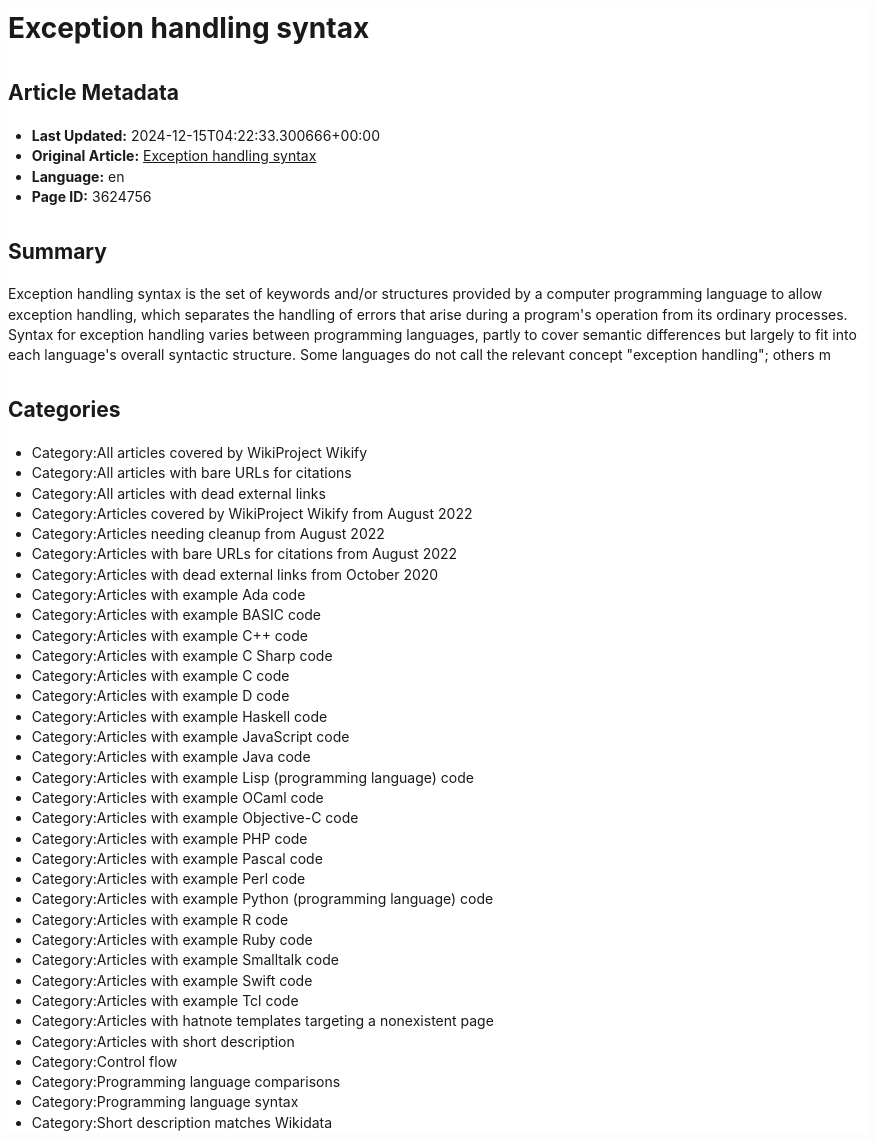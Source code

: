 # Exception handling syntax

## Article Metadata

- **Last Updated:** 2024-12-15T04:22:33.300666+00:00
- **Original Article:** [Exception handling syntax](https://en.wikipedia.org/wiki/Exception_handling_syntax)
- **Language:** en
- **Page ID:** 3624756

## Summary

Exception handling syntax is the set of keywords and/or structures provided by a computer programming language to allow exception handling, which separates the handling of errors that arise during a program's operation from its ordinary processes. Syntax for exception handling varies between programming languages, partly to cover semantic differences but largely to fit into each language's overall syntactic structure. Some languages do not call the relevant concept "exception handling"; others m

## Categories

- Category:All articles covered by WikiProject Wikify
- Category:All articles with bare URLs for citations
- Category:All articles with dead external links
- Category:Articles covered by WikiProject Wikify from August 2022
- Category:Articles needing cleanup from August 2022
- Category:Articles with bare URLs for citations from August 2022
- Category:Articles with dead external links from October 2020
- Category:Articles with example Ada code
- Category:Articles with example BASIC code
- Category:Articles with example C++ code
- Category:Articles with example C Sharp code
- Category:Articles with example C code
- Category:Articles with example D code
- Category:Articles with example Haskell code
- Category:Articles with example JavaScript code
- Category:Articles with example Java code
- Category:Articles with example Lisp (programming language) code
- Category:Articles with example OCaml code
- Category:Articles with example Objective-C code
- Category:Articles with example PHP code
- Category:Articles with example Pascal code
- Category:Articles with example Perl code
- Category:Articles with example Python (programming language) code
- Category:Articles with example R code
- Category:Articles with example Ruby code
- Category:Articles with example Smalltalk code
- Category:Articles with example Swift code
- Category:Articles with example Tcl code
- Category:Articles with hatnote templates targeting a nonexistent page
- Category:Articles with short description
- Category:Control flow
- Category:Programming language comparisons
- Category:Programming language syntax
- Category:Short description matches Wikidata
